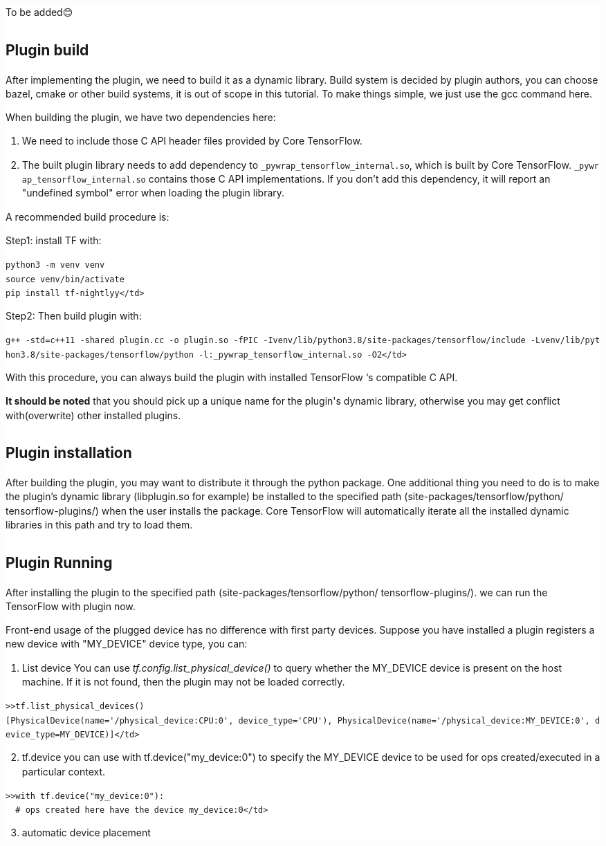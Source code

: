  To be added😊

## **Plugin build**

After implementing the plugin, we need to build it as a dynamic library. Build system is decided by plugin authors, you can choose bazel, cmake or other build systems, it is out of scope in this tutorial. To make things simple, we just use the gcc command here.

When building the plugin, we have two dependencies here:

1. We need to include those C API header files provided by Core TensorFlow.

2. The built plugin library needs to add dependency to `_pywrap_tensorflow_internal.so`, which is built by Core TensorFlow. `_pywrap_tensorflow_internal.so` contains those C API implementations. If you don’t add this dependency, it will report an "undefined symbol" error when loading the plugin library.

A recommended build procedure is:

Step1: install TF with:
```
python3 -m venv venv
source venv/bin/activate
pip install tf-nightlyy</td>
```
Step2: Then build plugin with:
```
g++ -std=c++11 -shared plugin.cc -o plugin.so -fPIC -Ivenv/lib/python3.8/site-packages/tensorflow/include -Lvenv/lib/python3.8/site-packages/tensorflow/python -l:_pywrap_tensorflow_internal.so -O2</td>
```
With this procedure, you can always build the plugin with installed TensorFlow ‘s compatible C API.

**It should be noted** that you should pick up a unique name for the plugin's dynamic library, otherwise you may get conflict with(overwrite) other installed plugins.  

## **Plugin installation**

After building the plugin, you may want to distribute it through the python package. One additional thing you need to do is to make the plugin’s dynamic library (libplugin.so for example) be installed to the specified path (site-packages/tensorflow/python/ tensorflow-plugins/) when the user installs the package. Core TensorFlow will automatically iterate all the installed dynamic libraries in this path and try to load them.

## **Plugin Running**

After installing the plugin to the specified path (site-packages/tensorflow/python/ tensorflow-plugins/). we can run the TensorFlow with plugin now.

Front-end usage of the plugged device has no difference with first party devices. Suppose you have installed a plugin registers a new device with "MY_DEVICE" device type, you can:

1)   List device
You can use *tf.config.list_physical_device()* to query whether the MY_DEVICE device is present on the host machine. If it is not found, then the plugin may not be loaded correctly.
```
>>tf.list_physical_devices()
[PhysicalDevice(name='/physical_device:CPU:0', device_type='CPU'), PhysicalDevice(name='/physical_device:MY_DEVICE:0', device_type=MY_DEVICE)]</td>
```
2)   tf.device
you can use with tf.device("my_device:0") to specify the MY_DEVICE device to be used for ops created/executed in a particular context.
```
>>with tf.device("my_device:0"):
  # ops created here have the device my_device:0</td>
```
3)  automatic device placement